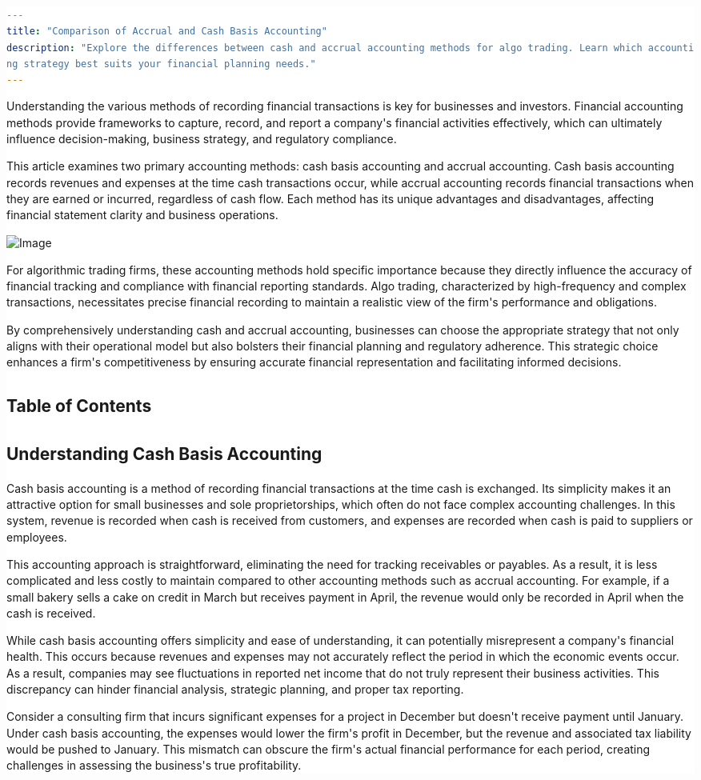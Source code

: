 ```yaml
---
title: "Comparison of Accrual and Cash Basis Accounting"
description: "Explore the differences between cash and accrual accounting methods for algo trading. Learn which accounting strategy best suits your financial planning needs."
---
```


Understanding the various methods of recording financial transactions is key for businesses and investors. Financial accounting methods provide frameworks to capture, record, and report a company's financial activities effectively, which can ultimately influence decision-making, business strategy, and regulatory compliance.

This article examines two primary accounting methods: cash basis accounting and accrual accounting. Cash basis accounting records revenues and expenses at the time cash transactions occur, while accrual accounting records financial transactions when they are earned or incurred, regardless of cash flow. Each method has its unique advantages and disadvantages, affecting financial statement clarity and business operations.

![Image](images/1.png)

For algorithmic trading firms, these accounting methods hold specific importance because they directly influence the accuracy of financial tracking and compliance with financial reporting standards. Algo trading, characterized by high-frequency and complex transactions, necessitates precise financial recording to maintain a realistic view of the firm's performance and obligations.

By comprehensively understanding cash and accrual accounting, businesses can choose the appropriate strategy that not only aligns with their operational model but also bolsters their financial planning and regulatory adherence. This strategic choice enhances a firm's competitiveness by ensuring accurate financial representation and facilitating informed decisions.

## Table of Contents

## Understanding Cash Basis Accounting

Cash basis accounting is a method of recording financial transactions at the time cash is exchanged. Its simplicity makes it an attractive option for small businesses and sole proprietorships, which often do not face complex accounting challenges. In this system, revenue is recorded when cash is received from customers, and expenses are recorded when cash is paid to suppliers or employees.

This accounting approach is straightforward, eliminating the need for tracking receivables or payables. As a result, it is less complicated and less costly to maintain compared to other accounting methods such as accrual accounting. For example, if a small bakery sells a cake on credit in March but receives payment in April, the revenue would only be recorded in April when the cash is received.

While cash basis accounting offers simplicity and ease of understanding, it can potentially misrepresent a company's financial health. This occurs because revenues and expenses may not accurately reflect the period in which the economic events occur. As a result, companies may see fluctuations in reported net income that do not truly represent their business activities. This discrepancy can hinder financial analysis, strategic planning, and proper tax reporting.

Consider a consulting firm that incurs significant expenses for a project in December but doesn't receive payment until January. Under cash basis accounting, the expenses would lower the firm's profit in December, but the revenue and associated tax liability would be pushed to January. This mismatch can obscure the firm's actual financial performance for each period, creating challenges in assessing the business's true profitability.
